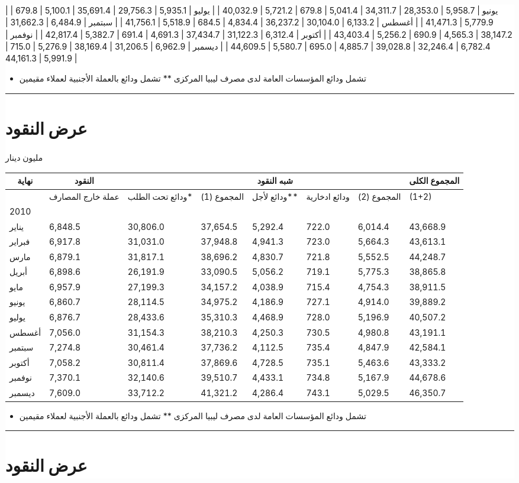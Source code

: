 | يونيو | 5,958.7 | 28,353.0 | 34,311.7 | 5,041.4 | 679.8 | 5,721.2 | 40,032.9 |
| يوليو | 5,935.1 | 29,756.3 | 35,691.4 | 5,100.1 | 679.8 | 5,779.9 | 41,471.3 |
| أغسطس | 6,133.2 | 30,104.0 | 36,237.2 | 4,834.4 | 684.5 | 5,518.9 | 41,756.1 |
| سبتمبر | 6,484.9 | 31,662.3 | 38,147.2 | 4,565.3 | 690.9 | 5,256.2 | 43,403.4 |
| أكتوبر | 6,312.4 | 31,122.3 | 37,434.7 | 4,691.3 | 691.4 | 5,382.7 | 42,817.4 |
| نوفمبر | 6,782.4 | 32,246.4 | 39,028.8 | 4,885.7 | 695.0 | 5,580.7 | 44,609.5 |
| ديسمبر | 6,962.9 | 31,206.5 | 38,169.4 | 5,276.9 | 715.0 | 5,991.9 | 44,161.3 |

* تشمل ودائع المؤسسات العامة لدى مصرف ليبيا المركزى
** تشمل ودائع بالعملة الأجنبية لعملاء مقيمين
---
# عرض النقود

مليون دينار

| نهاية | النقود |  |  | شبه النقود |  |  | المجموع الكلى |
|--------|--------|--------|--------|--------|--------|--------|--------|
|  | عملة خارج المصارف | ودائع تحت الطلب* | المجموع (1) | ودائع لأجل** | ودائع ادخارية | المجموع (2) | (1+2) |
| 2010 |  |  |  |  |  |  |  |
| يناير | 6,848.5 | 30,806.0 | 37,654.5 | 5,292.4 | 722.0 | 6,014.4 | 43,668.9 |
| فبراير | 6,917.8 | 31,031.0 | 37,948.8 | 4,941.3 | 723.0 | 5,664.3 | 43,613.1 |
| مارس | 6,879.1 | 31,817.1 | 38,696.2 | 4,830.7 | 721.8 | 5,552.5 | 44,248.7 |
| أبريل | 6,898.6 | 26,191.9 | 33,090.5 | 5,056.2 | 719.1 | 5,775.3 | 38,865.8 |
| مايو | 6,957.9 | 27,199.3 | 34,157.2 | 4,038.9 | 715.4 | 4,754.3 | 38,911.5 |
| يونيو | 6,860.7 | 28,114.5 | 34,975.2 | 4,186.9 | 727.1 | 4,914.0 | 39,889.2 |
| يوليو | 6,876.7 | 28,433.6 | 35,310.3 | 4,468.9 | 728.0 | 5,196.9 | 40,507.2 |
| أغسطس | 7,056.0 | 31,154.3 | 38,210.3 | 4,250.3 | 730.5 | 4,980.8 | 43,191.1 |
| سبتمبر | 7,274.8 | 30,461.4 | 37,736.2 | 4,112.5 | 735.4 | 4,847.9 | 42,584.1 |
| أكتوبر | 7,058.2 | 30,811.4 | 37,869.6 | 4,728.5 | 735.1 | 5,463.6 | 43,333.2 |
| نوفمبر | 7,370.1 | 32,140.6 | 39,510.7 | 4,433.1 | 734.8 | 5,167.9 | 44,678.6 |
| ديسمبر | 7,609.0 | 33,712.2 | 41,321.2 | 4,286.4 | 743.1 | 5,029.5 | 46,350.7 |

* تشمل ودائع المؤسسات العامة لدى مصرف ليبيا المركزى
** تشمل ودائع بالعملة الأجنبية لعملاء مقيمين
---
# عرض النقود

